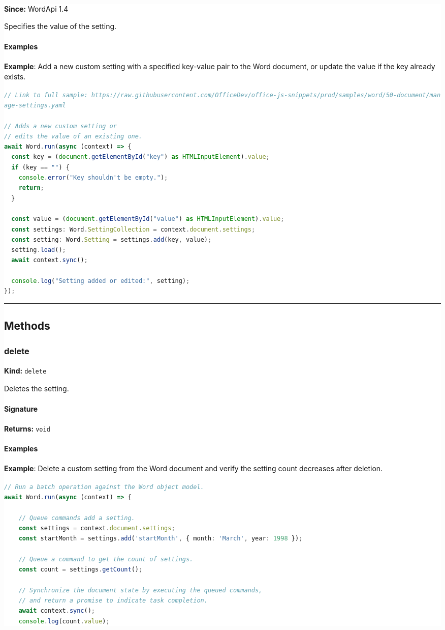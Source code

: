 **Since:** WordApi 1.4

Specifies the value of the setting.

#### Examples

**Example**: Add a new custom setting with a specified key-value pair to the Word document, or update the value if the key already exists.

```typescript
// Link to full sample: https://raw.githubusercontent.com/OfficeDev/office-js-snippets/prod/samples/word/50-document/manage-settings.yaml

// Adds a new custom setting or
// edits the value of an existing one.
await Word.run(async (context) => {
  const key = (document.getElementById("key") as HTMLInputElement).value;
  if (key == "") {
    console.error("Key shouldn't be empty.");
    return;
  }

  const value = (document.getElementById("value") as HTMLInputElement).value;
  const settings: Word.SettingCollection = context.document.settings;
  const setting: Word.Setting = settings.add(key, value);
  setting.load();
  await context.sync();

  console.log("Setting added or edited:", setting);
});
```

---

## Methods

### delete

**Kind:** `delete`

Deletes the setting.

#### Signature

**Returns:** `void`

#### Examples

**Example**: Delete a custom setting from the Word document and verify the setting count decreases after deletion.

```typescript
// Run a batch operation against the Word object model.
await Word.run(async (context) => {

    // Queue commands add a setting.
    const settings = context.document.settings;
    const startMonth = settings.add('startMonth', { month: 'March', year: 1998 });

    // Queue a command to get the count of settings.
    const count = settings.getCount();

    // Synchronize the document state by executing the queued commands, 
    // and return a promise to indicate task completion.
    await context.sync();
    console.log(count.value);

```